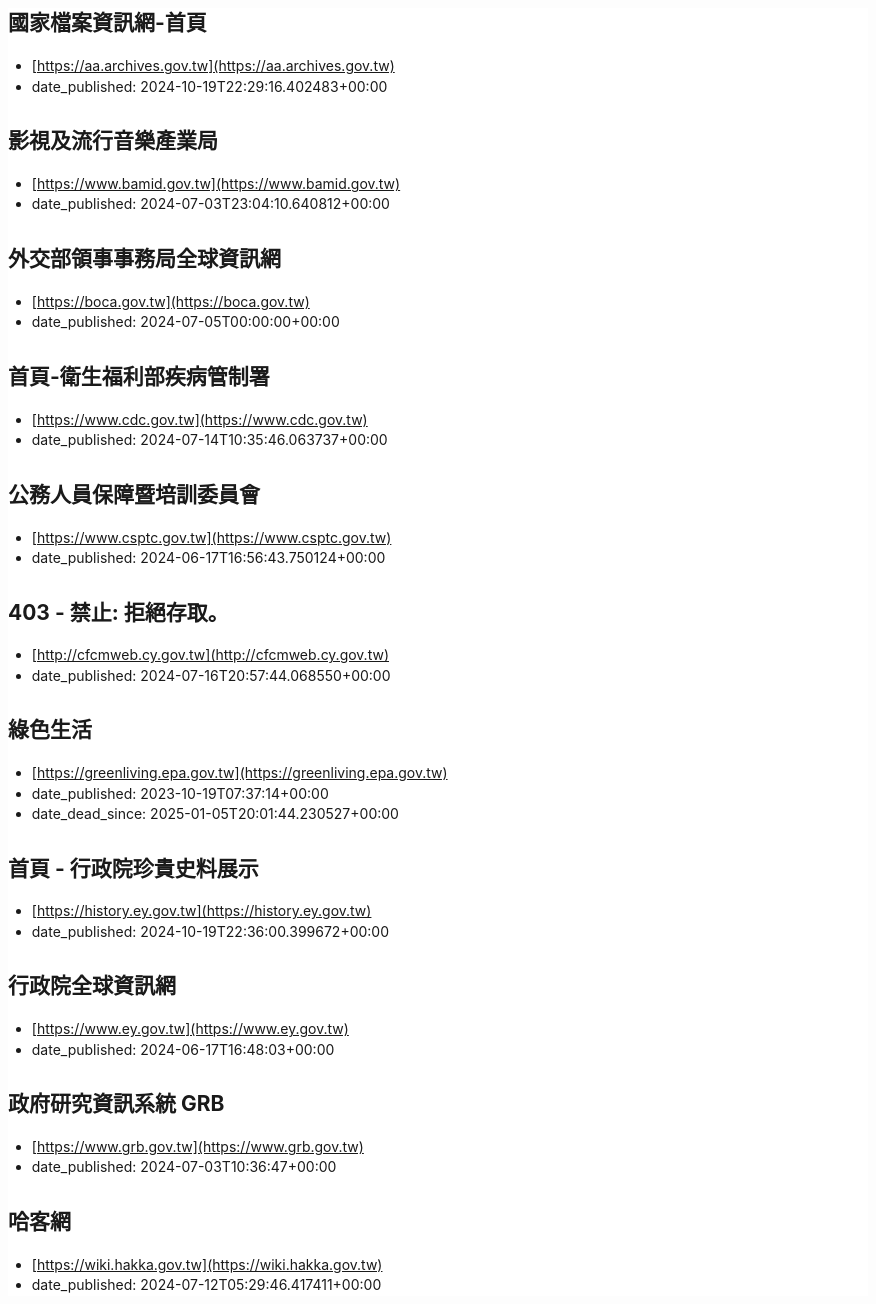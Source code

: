  ## 國家檔案資訊網-首頁
 - [https://aa.archives.gov.tw](https://aa.archives.gov.tw)
 - date_published: 2024-10-19T22:29:16.402483+00:00

 ## 影視及流行音樂產業局
 - [https://www.bamid.gov.tw](https://www.bamid.gov.tw)
 - date_published: 2024-07-03T23:04:10.640812+00:00

 ## 外交部領事事務局全球資訊網
 - [https://boca.gov.tw](https://boca.gov.tw)
 - date_published: 2024-07-05T00:00:00+00:00

 ## 首頁-衛生福利部疾病管制署
 - [https://www.cdc.gov.tw](https://www.cdc.gov.tw)
 - date_published: 2024-07-14T10:35:46.063737+00:00

 ## 公務人員保障暨培訓委員會
 - [https://www.csptc.gov.tw](https://www.csptc.gov.tw)
 - date_published: 2024-06-17T16:56:43.750124+00:00

 ## 403 - 禁止: 拒絕存取。
 - [http://cfcmweb.cy.gov.tw](http://cfcmweb.cy.gov.tw)
 - date_published: 2024-07-16T20:57:44.068550+00:00

 ## 綠色生活
 - [https://greenliving.epa.gov.tw](https://greenliving.epa.gov.tw)
 - date_published: 2023-10-19T07:37:14+00:00
 - date_dead_since: 2025-01-05T20:01:44.230527+00:00

 ## 首頁 - 行政院珍貴史料展示
 - [https://history.ey.gov.tw](https://history.ey.gov.tw)
 - date_published: 2024-10-19T22:36:00.399672+00:00

 ## 行政院全球資訊網
 - [https://www.ey.gov.tw](https://www.ey.gov.tw)
 - date_published: 2024-06-17T16:48:03+00:00

 ## 政府研究資訊系統 GRB
 - [https://www.grb.gov.tw](https://www.grb.gov.tw)
 - date_published: 2024-07-03T10:36:47+00:00

 ## 哈客網
 - [https://wiki.hakka.gov.tw](https://wiki.hakka.gov.tw)
 - date_published: 2024-07-12T05:29:46.417411+00:00
